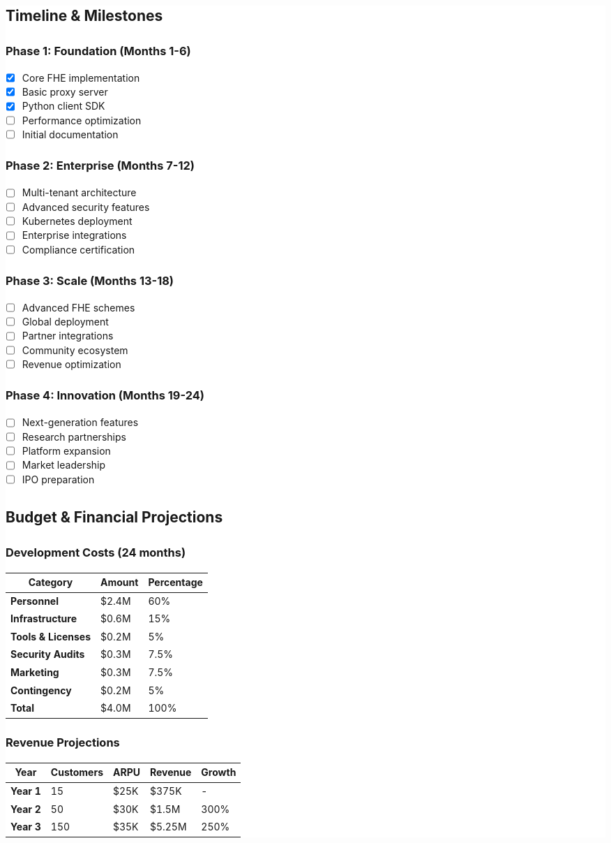 ## Timeline & Milestones

### Phase 1: Foundation (Months 1-6)
- [x] Core FHE implementation
- [x] Basic proxy server
- [x] Python client SDK
- [ ] Performance optimization
- [ ] Initial documentation

### Phase 2: Enterprise (Months 7-12)
- [ ] Multi-tenant architecture
- [ ] Advanced security features
- [ ] Kubernetes deployment
- [ ] Enterprise integrations
- [ ] Compliance certification

### Phase 3: Scale (Months 13-18)
- [ ] Advanced FHE schemes
- [ ] Global deployment
- [ ] Partner integrations
- [ ] Community ecosystem
- [ ] Revenue optimization

### Phase 4: Innovation (Months 19-24)
- [ ] Next-generation features
- [ ] Research partnerships
- [ ] Platform expansion
- [ ] Market leadership
- [ ] IPO preparation

## Budget & Financial Projections

### Development Costs (24 months)
| Category | Amount | Percentage |
|----------|--------|------------|
| **Personnel** | $2.4M | 60% |
| **Infrastructure** | $0.6M | 15% |
| **Tools & Licenses** | $0.2M | 5% |
| **Security Audits** | $0.3M | 7.5% |
| **Marketing** | $0.3M | 7.5% |
| **Contingency** | $0.2M | 5% |
| **Total** | $4.0M | 100% |

### Revenue Projections
| Year | Customers | ARPU | Revenue | Growth |
|------|-----------|------|---------|--------|
| **Year 1** | 15 | $25K | $375K | - |
| **Year 2** | 50 | $30K | $1.5M | 300% |
| **Year 3** | 150 | $35K | $5.25M | 250% |
